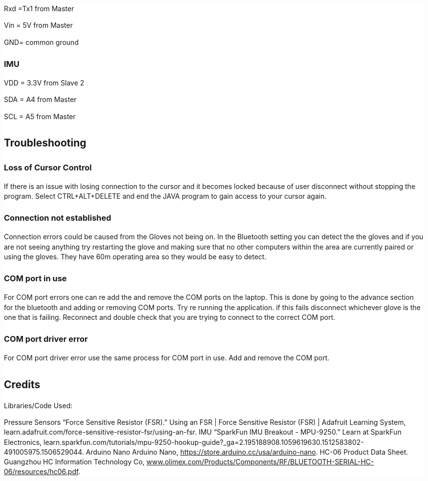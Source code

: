  Rxd =Tx1 from Master

 Vin = 5V from Master

 GND= common ground

### IMU
 VDD = 3.3V from Slave 2

 SDA = A4 from Master

 SCL = A5 from Master


## Troubleshooting

### Loss of Cursor Control

If there is an issue with losing connection to the cursor and it becomes locked because of user disconnect without stopping the program. Select CTRL+ALT+DELETE and end the JAVA program to gain access to your cursor again. 

### Connection not established

Connection errors could be caused from the Gloves not being on. In the Bluetooth setting you can detect the the gloves and if you are not seeing anything try restarting the glove and making sure that no other computers within the area are currently paired or using the gloves. They have 60m operating area so they would be easy to detect. 

### COM port in use

For COM port errors one can re add the and remove the COM ports on the laptop. This is done by going to the advance section for the bluetooth and adding or removing COM ports. Try re running the application. if this fails disconnect whichever glove is the one that is failing. Reconnect and double check that you are trying to connect to the correct COM port. 

### COM port driver error

For COM port driver error use the same process for COM port in use. Add and remove the COM port. 


## Credits

Libraries/Code Used:

Pressure Sensors
“Force Sensitive Resistor (FSR).” Using an FSR | Force Sensitive Resistor (FSR) | Adafruit Learning System, learn.adafruit.com/force-sensitive-resistor-fsr/using-an-fsr.
IMU
“SparkFun IMU Breakout - MPU-9250.” Learn at SparkFun Electronics, learn.sparkfun.com/tutorials/mpu-9250-hookup-guide?_ga=2.195188908.1059619630.1512583802-491005975.1506529044.
Arduino Nano
Arduino Nano, https://store.arduino.cc/usa/arduino-nano.
HC-06
Product Data Sheet. Guangzhou HC Information Technology Co, www.olimex.com/Products/Components/RF/BLUETOOTH-SERIAL-HC-06/resources/hc06.pdf.

